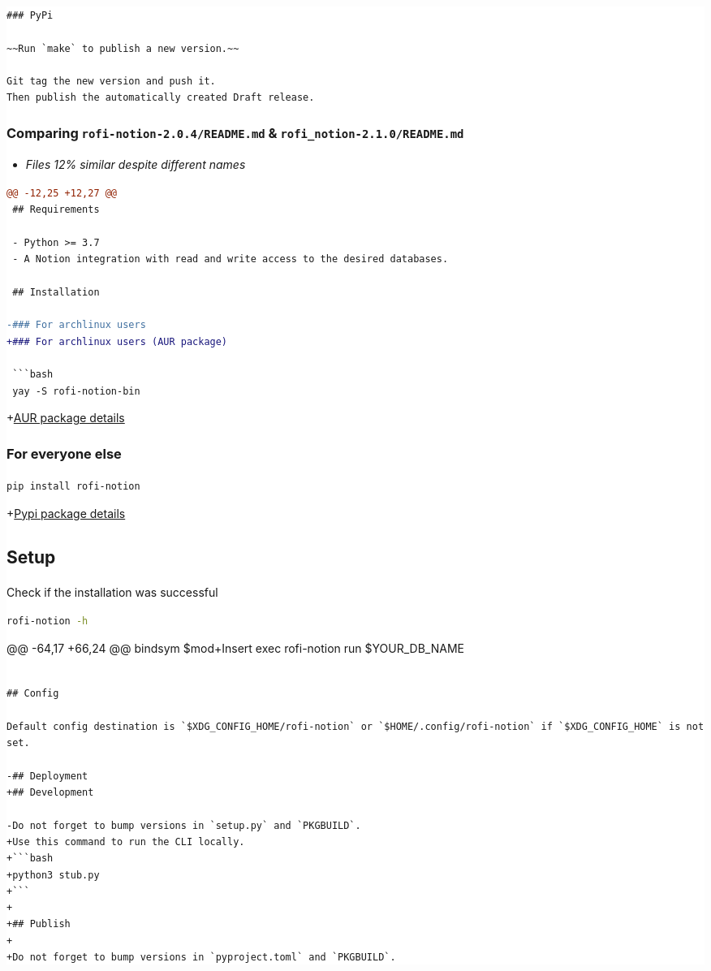  ```
 ### PyPi
 
 ~~Run `make` to publish a new version.~~
 
 Git tag the new version and push it.
 Then publish the automatically created Draft release.
```

### Comparing `rofi-notion-2.0.4/README.md` & `rofi_notion-2.1.0/README.md`

 * *Files 12% similar despite different names*

```diff
@@ -12,25 +12,27 @@
 ## Requirements
 
 - Python >= 3.7
 - A Notion integration with read and write access to the desired databases.
 
 ## Installation
 
-### For archlinux users
+### For archlinux users (AUR package)
 
 ```bash
 yay -S rofi-notion-bin
 ```
+[AUR package details](https://aur.archlinux.org/packages/rofi-notion)
 
 ### For everyone else
 
 ```bash
 pip install rofi-notion
 ```
+[Pypi package details](https://pypi.org/project/rofi-notion/)
 
 ## Setup
 
 Check if the installation was successful
 ```bash
 rofi-notion -h
 ```
@@ -64,17 +66,24 @@
 bindsym $mod+Insert exec rofi-notion run $YOUR_DB_NAME
 ```
 
 ## Config
 
 Default config destination is `$XDG_CONFIG_HOME/rofi-notion` or `$HOME/.config/rofi-notion` if `$XDG_CONFIG_HOME` is not set.
 
-## Deployment
+## Development
 
-Do not forget to bump versions in `setup.py` and `PKGBUILD`.
+Use this command to run the CLI locally.
+```bash
+python3 stub.py
+```
+
+## Publish
+
+Do not forget to bump versions in `pyproject.toml` and `PKGBUILD`.
 
 ```